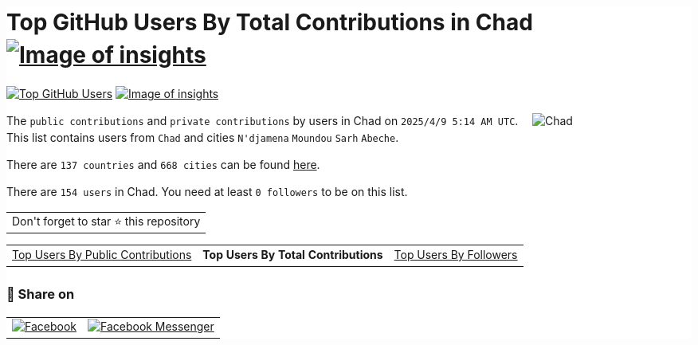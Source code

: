 # Top GitHub Users By Total Contributions in Chad [<img alt="Image of insights" src="https://github.com/gayanvoice/insights/blob/master/graph/373383893/small/week.png" height="24">](https://github.com/gayanvoice/insights/blob/master/readme/373383893/week.md)
[![Top GitHub Users](https://github.com/gayanvoice/top-github-users/actions/workflows/action.yml/badge.svg)](https://github.com/gayanvoice/top-github-users/actions/workflows/action.yml) [![Image of insights](https://github.com/gayanvoice/insights/blob/master/svg/373383893/badge.svg)](https://github.com/gayanvoice/insights/blob/master/readme/373383893/week.md)

<a href="https://gayanvoice.github.io/top-github-users/index.html">
	<img align="right" width="200" src="https://upload.wikimedia.org/wikipedia/commons/4/4b/Flag_of_Chad.svg" alt="Chad">
</a>

The `public contributions` and `private contributions` by users in Chad on `2025/4/9 5:14 AM UTC`. This list contains users from `Chad` and cities `N'djamena` `Moundou` `Sarh` `Abeche`.

There are `137 countries` and `668 cities` can be found [here](https://github.com/Zaid-maker/top-github-users-list).

There are `154 users`  in Chad. You need at least `0 followers` to be on this list.

<table>
	<tr>
		<td>
			Don't forget to star ⭐ this repository
		</td>
	</tr>
</table>

<table>
	<tr>
		<td>
			<a href="https://github.com/Zaid-maker/top-github-users-list/blob/main/markdown/public_contributions/chad.md">Top Users By Public Contributions</a>
		</td>
		<td>
			<strong>Top Users By Total Contributions</strong>
		</td>
		<td>
			<a href="https://github.com/Zaid-maker/top-github-users-list/blob/main/markdown/followers/chad.md">Top Users By Followers</a>
		</td>
	</tr>
</table>

### 🚀 Share on

<table>
	<tr>
		<td>
			<a href="https://web.facebook.com/sharer.php?t=Top%20GitHub%20Users%20By%20Total%20Contributions%20in%20Chad&u=https://github.com/Zaid-maker/top-github-users-list/blob/main/markdown/total_contributions/chad.md&_rdc=1&_rdr">
				<img src="https://github.com/gayanvoice/github-active-users-monitor/raw/master/public/images/icons/facebook.svg" height="48" width="48" alt="Facebook"/>
			</a>
		</td>
		<td>
			<a href="https://www.facebook.com/dialog/send?link=https://github.com/Zaid-maker/top-github-users-list/blob/main/markdown/total_contributions/chad.md&app_id=291494419107518&redirect_uri=https://github.com/Zaid-maker/top-github-users-list/blob/main/markdown/total_contributions/chad.md">
				<img src="https://github.com/gayanvoice/github-active-users-monitor/raw/master/public/images/icons/facebook_messenger.svg" height="48" width="48" alt="Facebook Messenger"/>
			</a>